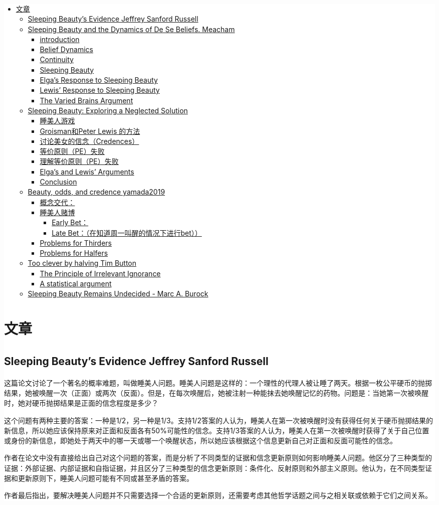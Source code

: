 

- [文章](#文章)
  - [Sleeping Beauty’s Evidence Jeffrey Sanford Russell](#sleeping-beautys-evidence-jeffrey-sanford-russell)
  - [Sleeping Beauty and the Dynamics of De Se Beliefs. Meacham](#sleeping-beauty-and-the-dynamics-of-de-se-beliefs-meacham)
    - [introduction](#introduction)
    - [Belief Dynamics](#belief-dynamics)
    - [Continuity](#continuity)
    - [Sleeping Beauty](#sleeping-beauty)
    - [Elga’s Response to Sleeping Beauty](#elgas-response-to-sleeping-beauty)
    - [Lewis’ Response to Sleeping Beauty](#lewis-response-to-sleeping-beauty)
    - [The Varied Brains Argument](#the-varied-brains-argument)
  - [Sleeping Beauty: Exploring a Neglected Solution](#sleeping-beauty-exploring-a-neglected-solution)
    - [睡美人游戏](#睡美人游戏)
    - [Groisman和Peter Lewis 的方法](#groisman和peter-lewis-的方法)
    - [讨论美女的信念（Credences）](#讨论美女的信念credences)
    - [等价原则（PE）失败](#等价原则pe失败)
    - [理解等价原则（PE）失败](#理解等价原则pe失败)
    - [Elga’s and Lewis’ Arguments](#elgas-and-lewis-arguments)
    - [Conclusion](#conclusion)
  - [Beauty, odds, and credence yamada2019](#beauty-odds-and-credence-yamada2019)
    - [概念交代：](#概念交代)
    - [睡美人赌博](#睡美人赌博)
      - [Early Bet：](#early-bet)
      - [Late Bet：（在知道周一叫醒的情况下进行bet））](#late-bet在知道周一叫醒的情况下进行bet)
    - [Problems for Thirders](#problems-for-thirders)
    - [Problems for Halfers](#problems-for-halfers)
  - [Too clever by halving Tim Button](#too-clever-by-halving-tim-button)
    - [The Principle of Irrelevant Ignorance](#the-principle-of-irrelevant-ignorance)
    - [A statistical argument](#a-statistical-argument)
  - [Sleeping Beauty Remains Undecided - Marc A. Burock](#sleeping-beauty-remains-undecided---marc-a-burock)


# 文章

## Sleeping Beauty’s Evidence Jeffrey Sanford Russell

这篇论文讨论了一个著名的概率难题，叫做睡美人问题。睡美人问题是这样的：一个理性的代理人被让睡了两天。根据一枚公平硬币的抛掷结果，她被唤醒一次（正面）或两次（反面）。但是，在每次唤醒后，她被注射一种能抹去她唤醒记忆的药物。问题是：当她第一次被唤醒时，她对硬币抛掷结果是正面的信念程度是多少？

这个问题有两种主要的答案：一种是1/2，另一种是1/3。支持1/2答案的人认为，睡美人在第一次被唤醒时没有获得任何关于硬币抛掷结果的新信息，所以她应该保持原来对正面和反面各有50%可能性的信念。支持1/3答案的人认为，睡美人在第一次被唤醒时获得了关于自己位置或身份的新信息，即她处于两天中的哪一天或哪一个唤醒状态，所以她应该根据这个信息更新自己对正面和反面可能性的信念。

作者在论文中没有直接给出自己对这个问题的答案，而是分析了不同类型的证据和信念更新原则如何影响睡美人问题。他区分了三种类型的证据：外部证据、内部证据和自指证据，并且区分了三种类型的信念更新原则：条件化、反射原则和外部主义原则。他认为，在不同类型证据和更新原则下，睡美人问题可能有不同或甚至矛盾的答案。

作者最后指出，要解决睡美人问题并不只需要选择一个合适的更新原则，还需要考虑其他哲学话题之间与之相关联或依赖于它们之间关系。

